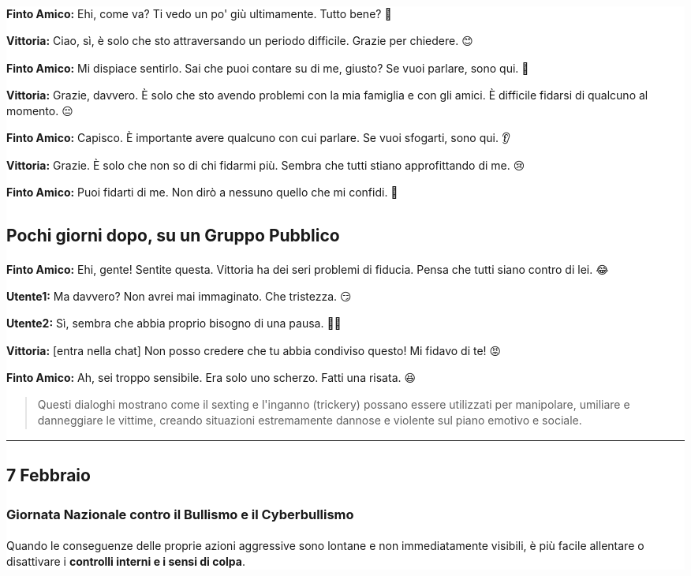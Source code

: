 **Finto Amico:** Ehi, come va? Ti vedo un po' giù ultimamente. Tutto bene? 🤔

**Vittoria:** Ciao, sì, è solo che sto attraversando un periodo difficile. Grazie per chiedere. 😊

**Finto Amico:** Mi dispiace sentirlo. Sai che puoi contare su di me, giusto? Se vuoi parlare, sono qui. 💬

**Vittoria:** Grazie, davvero. È solo che sto avendo problemi con la mia famiglia e con gli amici. È difficile fidarsi di qualcuno al momento. 😔

**Finto Amico:** Capisco. È importante avere qualcuno con cui parlare. Se vuoi sfogarti, sono qui. 👂

**Vittoria:** Grazie. È solo che non so di chi fidarmi più. Sembra che tutti stiano approfittando di me. 😢

**Finto Amico:** Puoi fidarti di me. Non dirò a nessuno quello che mi confidi. 🤝

## Pochi giorni dopo, su un Gruppo Pubblico

**Finto Amico:** Ehi, gente! Sentite questa. Vittoria ha dei seri problemi di fiducia. Pensa che tutti siano contro di lei. 😂

**Utente1:** Ma davvero? Non avrei mai immaginato. Che tristezza. 😏

**Utente2:** Sì, sembra che abbia proprio bisogno di una pausa. 🤦‍♂️

**Vittoria:** [entra nella chat] Non posso credere che tu abbia condiviso questo! Mi fidavo di te! 😡

**Finto Amico:** Ah, sei troppo sensibile. Era solo uno scherzo. Fatti una risata. 😆

>Questi dialoghi mostrano come il sexting e l'inganno (trickery) possano essere utilizzati per manipolare, umiliare e danneggiare le vittime, creando situazioni estremamente dannose e violente sul piano emotivo e sociale.

</div>

<style>
.scrollable {
  max-height: 300px; /* Altezza massima dell'area scrollabile */
  overflow-y: auto;  /* Abilita lo scroll verticale */
  padding: 1em;      /* Aggiungi un po' di padding */
  border: 1px solid #ccc; /* Aggiungi un bordo per evidenziare l'area scrollabile */
}
</style>

---

## 7 Febbraio

### Giornata Nazionale contro il Bullismo e il Cyberbullismo

Quando le conseguenze delle proprie azioni aggressive
sono lontane e non immediatamente visibili, è più facile
allentare o disattivare i **controlli interni e i sensi di colpa**.
